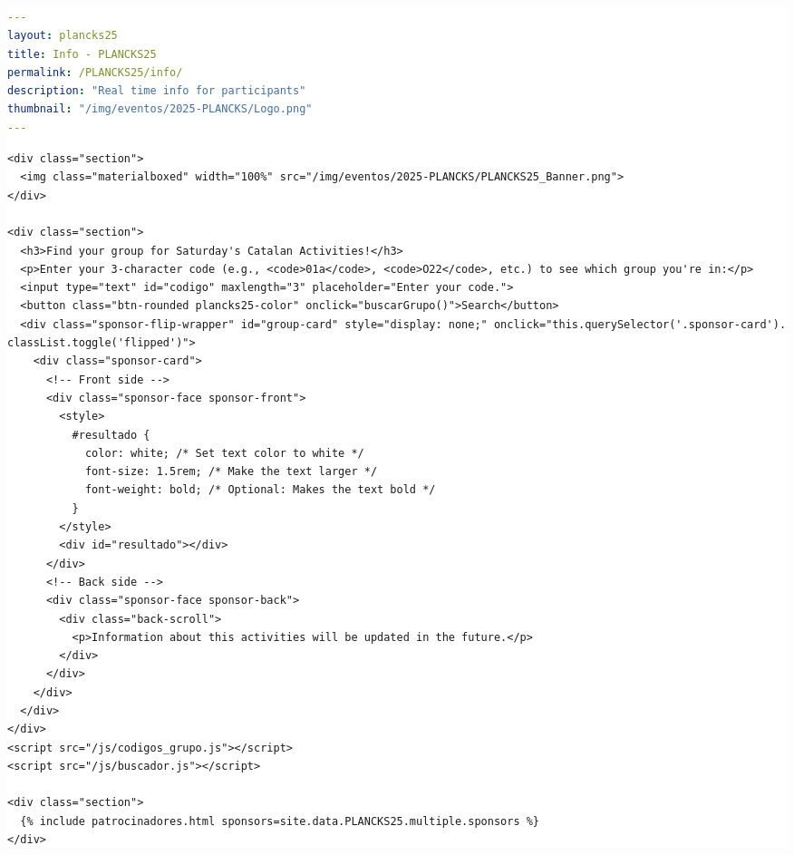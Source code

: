 ```yaml
---
layout: plancks25
title: Info - PLANCKS25
permalink: /PLANCKS25/info/
description: "Real time info for participants"
thumbnail: "/img/eventos/2025-PLANCKS/Logo.png"
---
```


<div class="no-pad-top" id="index-page">
  <div class="container">

    <div class="section">
      <img class="materialboxed" width="100%" src="/img/eventos/2025-PLANCKS/PLANCKS25_Banner.png">
    </div>

    <div class="section">
      <h3>Find your group for Saturday's Catalan Activities!</h3>
      <p>Enter your 3-character code (e.g., <code>01a</code>, <code>O22</code>, etc.) to see which group you're in:</p>
      <input type="text" id="codigo" maxlength="3" placeholder="Enter your code.">
      <button class="btn-rounded plancks25-color" onclick="buscarGrupo()">Search</button>
      <div class="sponsor-flip-wrapper" id="group-card" style="display: none;" onclick="this.querySelector('.sponsor-card').classList.toggle('flipped')">
        <div class="sponsor-card">
          <!-- Front side -->
          <div class="sponsor-face sponsor-front">
            <style>
              #resultado {
                color: white; /* Set text color to white */
                font-size: 1.5rem; /* Make the text larger */
                font-weight: bold; /* Optional: Makes the text bold */
              }
            </style>
            <div id="resultado"></div>
          </div>
          <!-- Back side -->
          <div class="sponsor-face sponsor-back">
            <div class="back-scroll">
              <p>Information about this activities will be updated in the future.</p>
            </div>
          </div>
        </div>
      </div>
    </div>
    <script src="/js/codigos_grupo.js"></script>
    <script src="/js/buscador.js"></script>
	  
    <div class="section">
      {% include patrocinadores.html sponsors=site.data.PLANCKS25.multiple.sponsors %}    
    </div>   
  </div>
</div>
